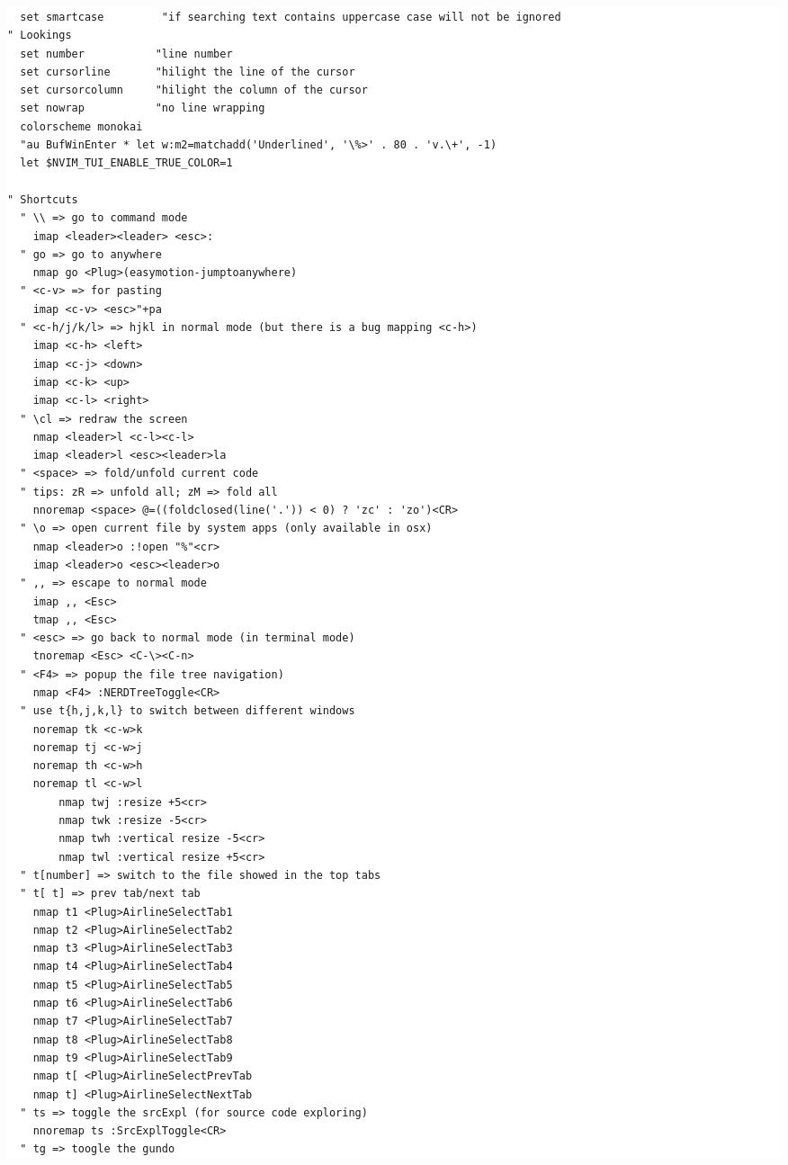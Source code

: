 ```vim
  set smartcase         "if searching text contains uppercase case will not be ignored
" Lookings
  set number           "line number
  set cursorline       "hilight the line of the cursor
  set cursorcolumn     "hilight the column of the cursor
  set nowrap           "no line wrapping
  colorscheme monokai
  "au BufWinEnter * let w:m2=matchadd('Underlined', '\%>' . 80 . 'v.\+', -1)
  let $NVIM_TUI_ENABLE_TRUE_COLOR=1

" Shortcuts
  " \\ => go to command mode
    imap <leader><leader> <esc>:
  " go => go to anywhere
    nmap go <Plug>(easymotion-jumptoanywhere)
  " <c-v> => for pasting
    imap <c-v> <esc>"+pa
  " <c-h/j/k/l> => hjkl in normal mode (but there is a bug mapping <c-h>)
    imap <c-h> <left>
    imap <c-j> <down>
    imap <c-k> <up>
    imap <c-l> <right>
  " \cl => redraw the screen
    nmap <leader>l <c-l><c-l>
    imap <leader>l <esc><leader>la
  " <space> => fold/unfold current code
  " tips: zR => unfold all; zM => fold all
    nnoremap <space> @=((foldclosed(line('.')) < 0) ? 'zc' : 'zo')<CR>
  " \o => open current file by system apps (only available in osx)
    nmap <leader>o :!open "%"<cr>
    imap <leader>o <esc><leader>o
  " ,, => escape to normal mode
    imap ,, <Esc>
    tmap ,, <Esc>
  " <esc> => go back to normal mode (in terminal mode)
    tnoremap <Esc> <C-\><C-n> 
  " <F4> => popup the file tree navigation)
    nmap <F4> :NERDTreeToggle<CR>
  " use t{h,j,k,l} to switch between different windows
    noremap tk <c-w>k
    noremap tj <c-w>j
    noremap th <c-w>h
    noremap tl <c-w>l
		nmap twj :resize +5<cr>
		nmap twk :resize -5<cr>
		nmap twh :vertical resize -5<cr>
		nmap twl :vertical resize +5<cr>
  " t[number] => switch to the file showed in the top tabs
  " t[ t] => prev tab/next tab
    nmap t1 <Plug>AirlineSelectTab1
    nmap t2 <Plug>AirlineSelectTab2
    nmap t3 <Plug>AirlineSelectTab3
    nmap t4 <Plug>AirlineSelectTab4
    nmap t5 <Plug>AirlineSelectTab5
    nmap t6 <Plug>AirlineSelectTab6
    nmap t7 <Plug>AirlineSelectTab7
    nmap t8 <Plug>AirlineSelectTab8
    nmap t9 <Plug>AirlineSelectTab9
    nmap t[ <Plug>AirlineSelectPrevTab
    nmap t] <Plug>AirlineSelectNextTab
  " ts => toggle the srcExpl (for source code exploring)
    nnoremap ts :SrcExplToggle<CR>
  " tg => toogle the gundo
```